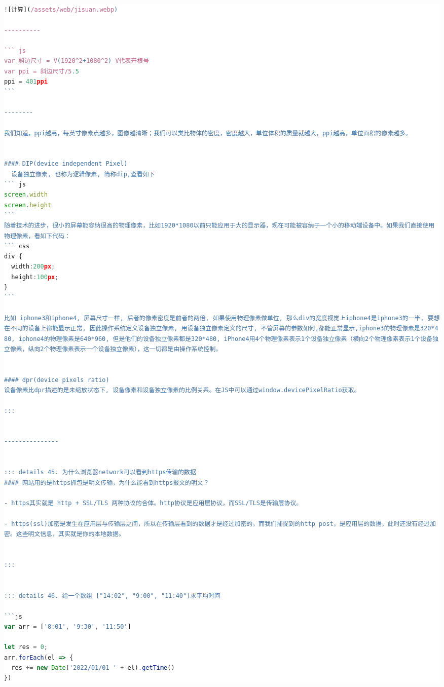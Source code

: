 ````ts
![计算](/assets/web/jisuan.webp)

----------

``` js
var 斜边尺寸 = V(1920^2+1080^2) V代表开根号
var ppi = 斜边尺寸/5.5
ppi = 401ppi
```

--------

我们知道，ppi越高，每英寸像素点越多，图像越清晰；我们可以类比物体的密度，密度越大，单位体积的质量就越大，ppi越高，单位面积的像素越多。


#### DIP(device independent Pixel)
  设备独立像素, 也称为逻辑像素, 简称dip,查看如下
``` js
screen.width
screen.height
```
随着技术的进步，很小的屏幕能容纳很高的物理像素，比如1920*1080以前只能应用于大的显示器，现在可能被容纳于一个小的移动端设备中。如果我们直接使用物理像素，看如下代码：
``` css
div {
  width:200px;
  height:100px;
}
```

比如 iphone3和iphone4, 屏幕尺寸一样, 后者的像素密度是前者的两倍, 如果使用物理像素做单位, 那么div的宽度视觉上iphone4是iphone3的一半, 要想在不同的设备上都能显示正常, 因此操作系统定义设备独立像素, 用设备独立像素定义的尺寸, 不管屏幕的参数如何,都能正常显示,iphone3的物理像素是320*480, iphone4的物理像素是640*960, 但是他们的设备独立像素都是320*480, iPhone4用4个物理像素表示1个设备独立像素（横向2个物理像素表示1个设备独立像素，纵向2个物理像素表示一个设备独立像素），这一切都是由操作系统控制。


#### dpr(device pixels ratio)
设备像素比dpr描述的是未缩放状态下, 设备像素和设备独立像素的比例关系。在JS中可以通过window.devicePixelRatio获取。

:::


---------------


::: details 45. 为什么浏览器network可以看到https传输的数据
#### 网站用的是https抓包是明文传输，为什么能看到https报文的明文？

- https其实就是 http + SSL/TLS 两种协议的合体。http协议是应用层协议，而SSL/TLS是传输层协议。

- https(ssl)加密是发生在应用层与传输层之间，所以在传输层看到的数据才是经过加密的，而我们捕捉到的http post，是应用层的数据，此时还没有经过加密。这些明文信息，其实就是你的本地数据。


:::


::: details 46. 给一个数组 ["14:02", "9:00", "11:40"]求平均时间

```js
var arr = ['8:01', '9:30', '11:50']

let res = 0;
arr.forEach(el => {
  res += new Date('2022/01/01 ' + el).getTime()
})
````